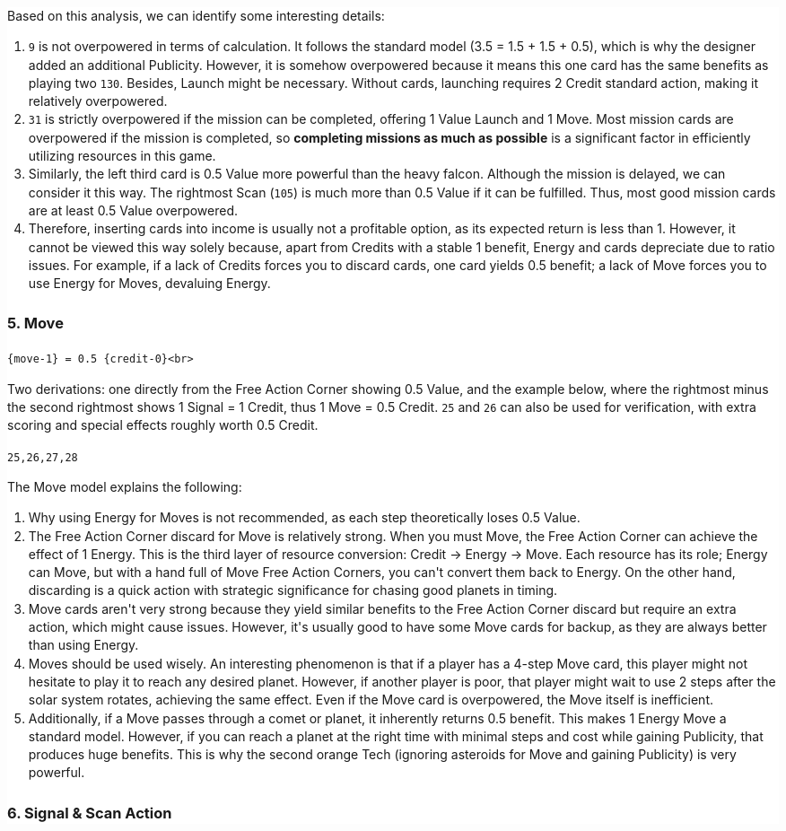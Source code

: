 Based on this analysis, we can identify some interesting details:

1. `9` is not overpowered in terms of calculation. It follows the standard model (3.5 = 1.5 + 1.5 + 0.5), which is why the designer added an additional Publicity. However, it is somehow overpowered because it means this one card has the same benefits as playing two `130`. Besides, Launch might be necessary. Without cards, launching requires 2 Credit standard action, making it relatively overpowered.
2. `31` is strictly overpowered if the mission can be completed, offering 1 Value Launch and 1 Move. Most mission cards are overpowered if the mission is completed, so **completing missions as much as possible** is a significant factor in efficiently utilizing resources in this game.
3. Similarly, the left third card is 0.5 Value more powerful than the heavy falcon. Although the mission is delayed, we can consider it this way. The rightmost Scan (`105`) is much more than 0.5 Value if it can be fulfilled. Thus, most good mission cards are at least 0.5 Value overpowered.
4. Therefore, inserting cards into income is usually not a profitable option, as its expected return is less than 1. However, it cannot be viewed this way solely because, apart from Credits with a stable 1 benefit, Energy and cards depreciate due to ratio issues. For example, if a lack of Credits forces you to discard cards, one card yields 0.5 benefit; a lack of Move forces you to use Energy for Moves, devaluing Energy.

### 5. Move

```desc
{move-1} = 0.5 {credit-0}<br>
```

Two derivations: one directly from the Free Action Corner showing 0.5 Value, and the example below, where the rightmost minus the second rightmost shows 1 Signal = 1 Credit, thus 1 Move = 0.5 Credit. `25` and `26` can also be used for verification, with extra scoring and special effects roughly worth 0.5 Credit.

```seti
25,26,27,28
```

The Move model explains the following:

1. Why using Energy for Moves is not recommended, as each step theoretically loses 0.5 Value.
2. The Free Action Corner discard for Move is relatively strong. When you must Move, the Free Action Corner can achieve the effect of 1 Energy. This is the third layer of resource conversion: Credit -> Energy -> Move. Each resource has its role; Energy can Move, but with a hand full of Move Free Action Corners, you can't convert them back to Energy. On the other hand, discarding is a quick action with strategic significance for chasing good planets in timing.
3. Move cards aren't very strong because they yield similar benefits to the Free Action Corner discard but require an extra action, which might cause issues. However, it's usually good to have some Move cards for backup, as they are always better than using Energy.
4. Moves should be used wisely. An interesting phenomenon is that if a player has a 4-step Move card, this player might not hesitate to play it to reach any desired planet. However, if another player is poor, that player might wait to use 2 steps after the solar system rotates, achieving the same effect. Even if the Move card is overpowered, the Move itself is inefficient.
5. Additionally, if a Move passes through a comet or planet, it inherently returns 0.5 benefit. This makes 1 Energy Move a standard model. However, if you can reach a planet at the right time with minimal steps and cost while gaining Publicity, that produces huge benefits. This is why the second orange Tech (ignoring asteroids for Move and gaining Publicity) is very powerful.

### 6. Signal & Scan Action
